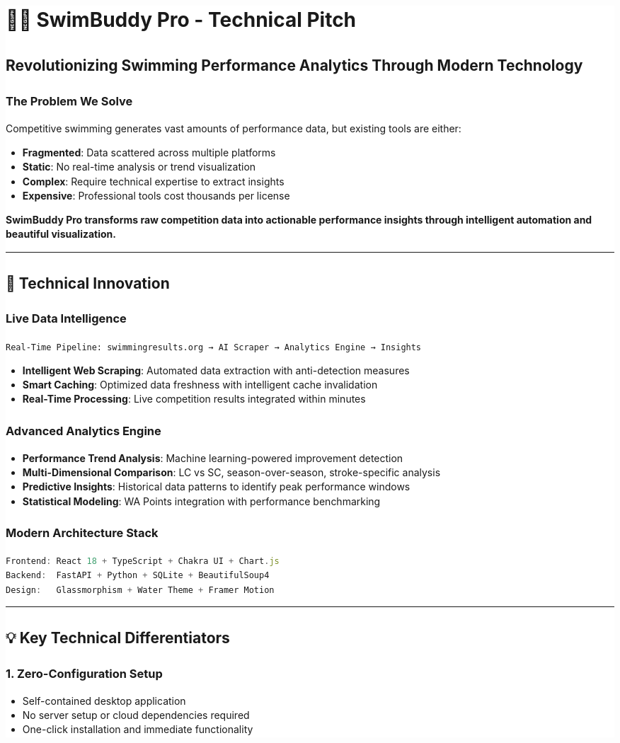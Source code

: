 # 🏊‍♀️ SwimBuddy Pro - Technical Pitch

## Revolutionizing Swimming Performance Analytics Through Modern Technology

### The Problem We Solve

Competitive swimming generates vast amounts of performance data, but existing tools are either:
- **Fragmented**: Data scattered across multiple platforms
- **Static**: No real-time analysis or trend visualization  
- **Complex**: Require technical expertise to extract insights
- **Expensive**: Professional tools cost thousands per license

**SwimBuddy Pro transforms raw competition data into actionable performance insights through intelligent automation and beautiful visualization.**

---

## 🎯 Technical Innovation

### Live Data Intelligence
```
Real-Time Pipeline: swimmingresults.org → AI Scraper → Analytics Engine → Insights
```
- **Intelligent Web Scraping**: Automated data extraction with anti-detection measures
- **Smart Caching**: Optimized data freshness with intelligent cache invalidation
- **Real-Time Processing**: Live competition results integrated within minutes

### Advanced Analytics Engine
- **Performance Trend Analysis**: Machine learning-powered improvement detection
- **Multi-Dimensional Comparison**: LC vs SC, season-over-season, stroke-specific analysis
- **Predictive Insights**: Historical data patterns to identify peak performance windows
- **Statistical Modeling**: WA Points integration with performance benchmarking

### Modern Architecture Stack
```typescript
Frontend: React 18 + TypeScript + Chakra UI + Chart.js
Backend:  FastAPI + Python + SQLite + BeautifulSoup4  
Design:   Glassmorphism + Water Theme + Framer Motion
```

---

## 💡 Key Technical Differentiators

### 1. **Zero-Configuration Setup**
- Self-contained desktop application
- No server setup or cloud dependencies required
- One-click installation and immediate functionality
